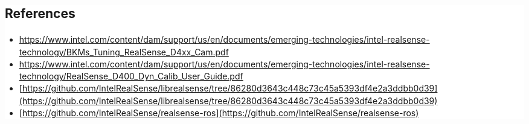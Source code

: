 



## References
- https://www.intel.com/content/dam/support/us/en/documents/emerging-technologies/intel-realsense-technology/BKMs_Tuning_RealSense_D4xx_Cam.pdf
- https://www.intel.com/content/dam/support/us/en/documents/emerging-technologies/intel-realsense-technology/RealSense_D400_Dyn_Calib_User_Guide.pdf
- [https://github.com/IntelRealSense/librealsense/tree/86280d3643c448c73c45a5393df4e2a3ddbb0d39](https://github.com/IntelRealSense/librealsense/tree/86280d3643c448c73c45a5393df4e2a3ddbb0d39)
- [https://github.com/IntelRealSense/realsense-ros](https://github.com/IntelRealSense/realsense-ros)
